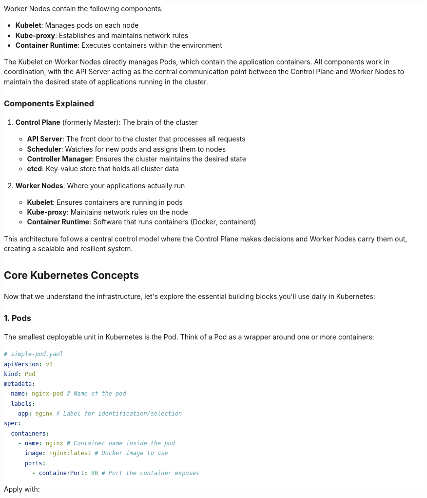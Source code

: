 Worker Nodes contain the following components:

- **Kubelet**: Manages pods on each node
- **Kube-proxy**: Establishes and maintains network rules
- **Container Runtime**: Executes containers within the environment

The Kubelet on Worker Nodes directly manages Pods, which contain the application containers. All components work in coordination, with the API Server acting as the central communication point between the Control Plane and Worker Nodes to maintain the desired state of applications running in the cluster.

### Components Explained

1. **Control Plane** (formerly Master): The brain of the cluster

   - **API Server**: The front door to the cluster that processes all requests
   - **Scheduler**: Watches for new pods and assigns them to nodes
   - **Controller Manager**: Ensures the cluster maintains the desired state
   - **etcd**: Key-value store that holds all cluster data

2. **Worker Nodes**: Where your applications actually run
   - **Kubelet**: Ensures containers are running in pods
   - **Kube-proxy**: Maintains network rules on the node
   - **Container Runtime**: Software that runs containers (Docker, containerd)

This architecture follows a central control model where the Control Plane makes decisions and Worker Nodes carry them out, creating a scalable and resilient system.

## Core Kubernetes Concepts

Now that we understand the infrastructure, let's explore the essential building blocks you'll use daily in Kubernetes:

### 1. Pods

The smallest deployable unit in Kubernetes is the Pod. Think of a Pod as a wrapper around one or more containers:

```yaml
# simple-pod.yaml
apiVersion: v1
kind: Pod
metadata:
  name: nginx-pod # Name of the pod
  labels:
    app: nginx # Label for identification/selection
spec:
  containers:
    - name: nginx # Container name inside the pod
      image: nginx:latest # Docker image to use
      ports:
        - containerPort: 80 # Port the container exposes
```

Apply with:

